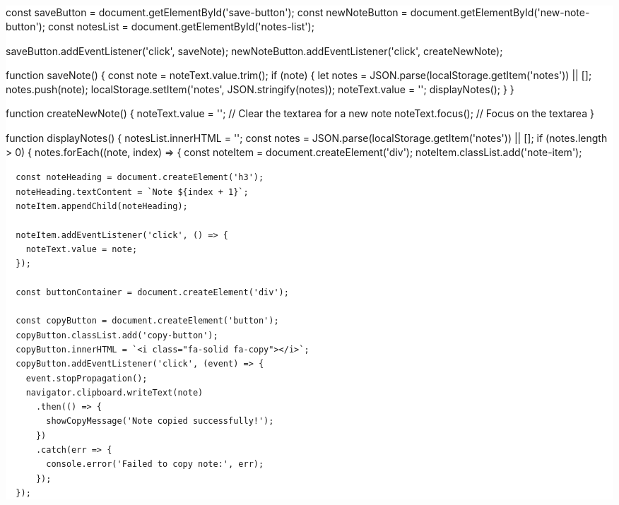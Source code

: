 const saveButton = document.getElementById('save-button');
const newNoteButton = document.getElementById('new-note-button');
const notesList = document.getElementById('notes-list');

saveButton.addEventListener('click', saveNote);
newNoteButton.addEventListener('click', createNewNote);

function saveNote() {
  const note = noteText.value.trim();
  if (note) {
    let notes = JSON.parse(localStorage.getItem('notes')) || [];
    notes.push(note);
    localStorage.setItem('notes', JSON.stringify(notes));
    noteText.value = '';
    displayNotes();
  }
}

function createNewNote() {
  noteText.value = ''; // Clear the textarea for a new note
  noteText.focus(); // Focus on the textarea
}

function displayNotes() {
  notesList.innerHTML = '';
  const notes = JSON.parse(localStorage.getItem('notes')) || [];
  if (notes.length > 0) {
    notes.forEach((note, index) => {
      const noteItem = document.createElement('div');
      noteItem.classList.add('note-item');

      const noteHeading = document.createElement('h3');
      noteHeading.textContent = `Note ${index + 1}`;
      noteItem.appendChild(noteHeading);

      noteItem.addEventListener('click', () => {
        noteText.value = note;
      });

      const buttonContainer = document.createElement('div');
      
      const copyButton = document.createElement('button');
      copyButton.classList.add('copy-button');
      copyButton.innerHTML = `<i class="fa-solid fa-copy"></i>`;
      copyButton.addEventListener('click', (event) => {
        event.stopPropagation();
        navigator.clipboard.writeText(note)
          .then(() => {
            showCopyMessage('Note copied successfully!');
          })
          .catch(err => {
            console.error('Failed to copy note:', err);
          });
      });
